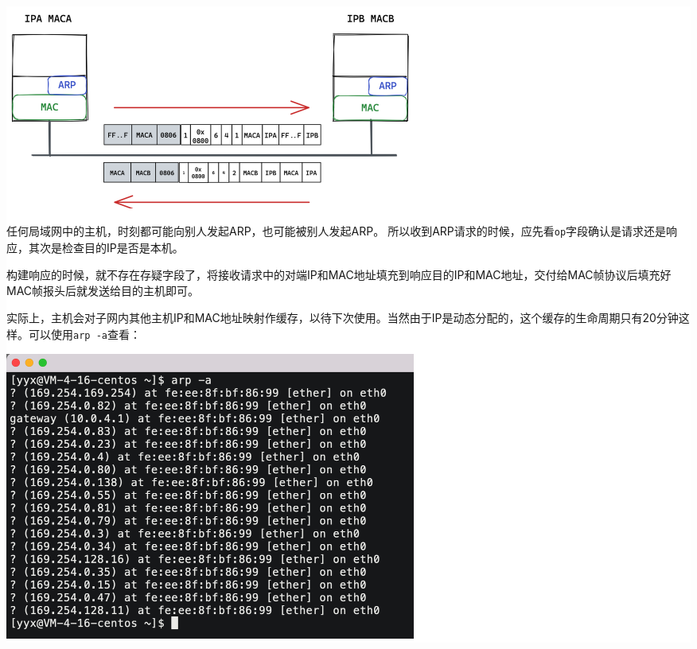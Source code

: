 <img src="网络层链路层.assets/ARP协议工作流程图示.png" style="zoom:50%;" />

任何局域网中的主机，时刻都可能向别人发起ARP，也可能被别人发起ARP。 所以收到ARP请求的时候，应先看`op`字段确认是请求还是响应，其次是检查目的IP是否是本机。

构建响应的时候，就不存在存疑字段了，将接收请求中的对端IP和MAC地址填充到响应目的IP和MAC地址，交付给MAC帧协议后填充好MAC帧报头后就发送给目的主机即可。

实际上，主机会对子网内其他主机IP和MAC地址映射作缓存，以待下次使用。当然由于IP是动态分配的，这个缓存的生命周期只有20分钟这样。可以使用`arp -a`查看：

<img src="网络层链路层.assets/查看ARP缓存.png" style="zoom:50%;" />
